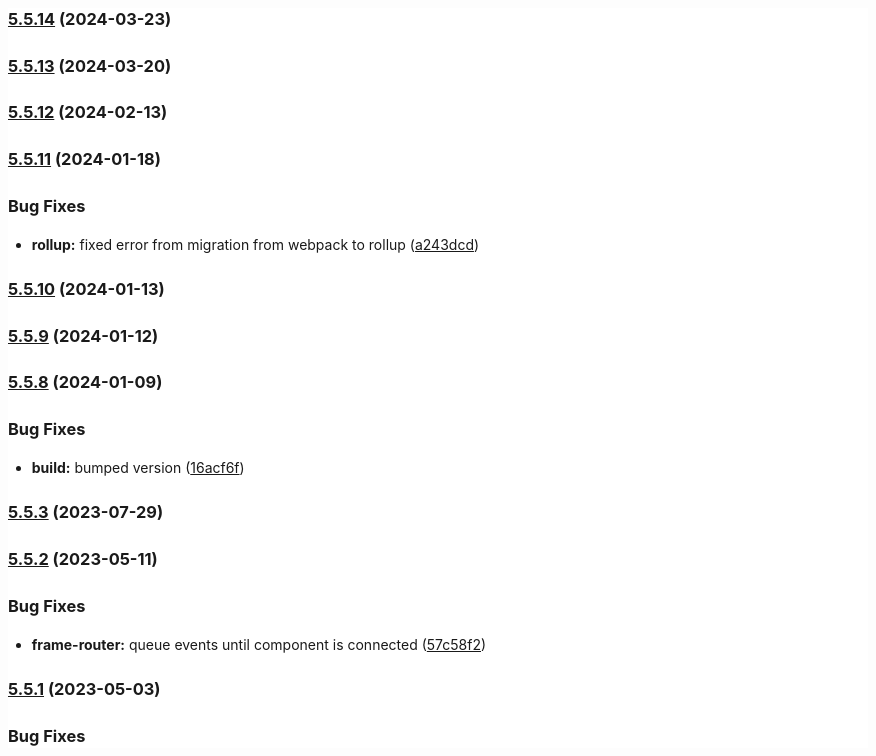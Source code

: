 ### [5.5.14](https://github.com/purecloudlabs/iframe-coordinator/compare/v5.5.13...v5.5.14) (2024-03-23)

### [5.5.13](https://github.com/purecloudlabs/iframe-coordinator/compare/v5.5.12...v5.5.13) (2024-03-20)

### [5.5.12](https://github.com/purecloudlabs/iframe-coordinator/compare/v5.5.11...v5.5.12) (2024-02-13)

### [5.5.11](https://github.com/purecloudlabs/iframe-coordinator/compare/v5.5.10...v5.5.11) (2024-01-18)


### Bug Fixes

* **rollup:** fixed error from migration from webpack to rollup ([a243dcd](https://github.com/purecloudlabs/iframe-coordinator/commit/a243dcdadd3233a313985bc9c7e287bd7cb6dd8d))

### [5.5.10](https://github.com/purecloudlabs/iframe-coordinator/compare/v5.5.9...v5.5.10) (2024-01-13)

### [5.5.9](https://github.com/purecloudlabs/iframe-coordinator/compare/v5.5.8...v5.5.9) (2024-01-12)

### [5.5.8](https://github.com/purecloudlabs/iframe-coordinator/compare/v5.4.4...v5.5.8) (2024-01-09)


### Bug Fixes

* **build:** bumped version ([16acf6f](https://github.com/purecloudlabs/iframe-coordinator/commit/16acf6f784604727c9fd1951e14d5bf0059ba406))

### [5.5.3](https://github.com/purecloudlabs/iframe-coordinator/compare/v5.5.2...v5.5.3) (2023-07-29)

### [5.5.2](https://github.com/purecloudlabs/iframe-coordinator/compare/v5.5.1...v5.5.2) (2023-05-11)


### Bug Fixes

* **frame-router:** queue events until component is connected ([57c58f2](https://github.com/purecloudlabs/iframe-coordinator/commit/57c58f2b07c044146a9899d9af135aa70bb39774))

### [5.5.1](https://github.com/purecloudlabs/iframe-coordinator/compare/v5.5.0...v5.5.1) (2023-05-03)


### Bug Fixes

